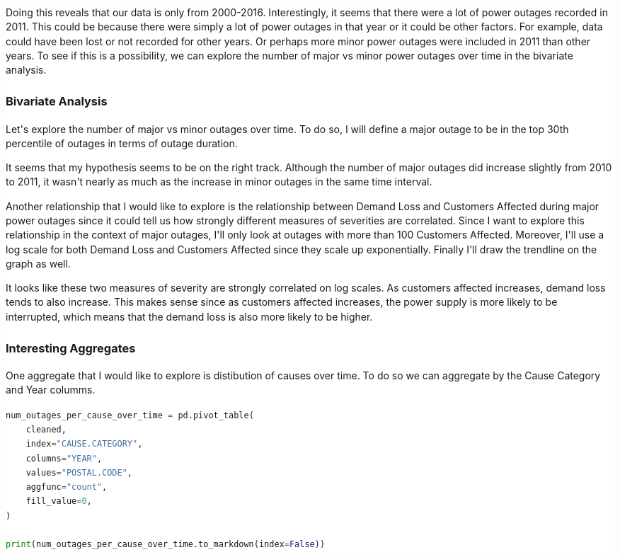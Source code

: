 Doing this reveals that our data is only from 2000-2016. Interestingly, it seems that there were a lot of power outages recorded in 2011. This could be because there were simply a lot of power outages in that year or it could be other factors. For example, data could have been lost or not recorded for other years. Or perhaps more minor power outages were included in 2011 than other years. To see if this is a possibility, we can explore the number of major vs minor power outages over time in the bivariate analysis.

### Bivariate Analysis

Let's explore the number of major vs minor outages over time. To do so, I will define a major outage to be in the top 30th percentile of outages in terms of outage duration.

<iframe
  src="Assets/Severity_of_Power_Outages_over_Time.html"
  width="830"
  height="500"
  frameborder="0"
></iframe>

It seems that my hypothesis seems to be on the right track. Although the number of major outages did increase slightly from 2010 to 2011, it wasn't nearly as much as the increase in minor outages in the same time interval.

Another relationship that I would like to explore is the relationship between Demand Loss and Customers Affected during major power outages since it could tell us how strongly different measures of severities are correlated. Since I want to explore this relationship in the context of major outages, I'll only look at outages with more than 100 Customers Affected. Moreover, I'll use a log scale for both Demand Loss and Customers Affected since they scale up exponentially. Finally I'll draw the trendline on the graph as well.

<iframe
  src="Assets/Customers_Affected_vs_Demand_Loss.html"
  width="830"
  height="500"
  frameborder="0"
></iframe>

It looks like these two measures of severity are strongly correlated on log scales. As customers affected increases, demand loss tends to also increase. This makes sense since as customers affected increases, the power supply is more likely to be interrupted, which means that the demand loss is also more likely to be higher.

### Interesting Aggregates

One aggregate that I would like to explore is distibution of causes over time. To do so we can aggregate by the Cause Category and Year columms.

```py
num_outages_per_cause_over_time = pd.pivot_table(
    cleaned,
    index="CAUSE.CATEGORY",
    columns="YEAR",
    values="POSTAL.CODE",
    aggfunc="count",
    fill_value=0,
)

print(num_outages_per_cause_over_time.to_markdown(index=False))
```
